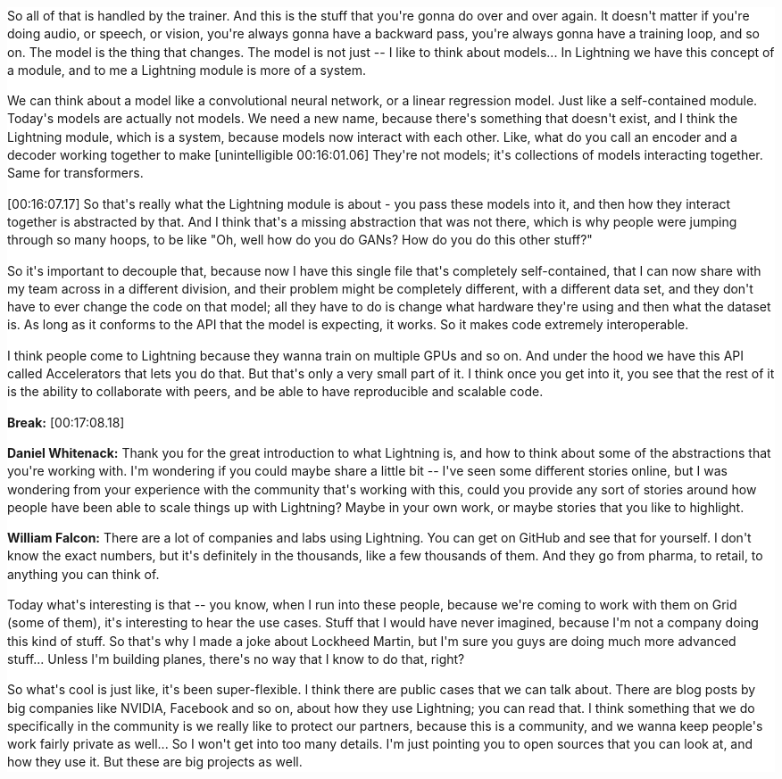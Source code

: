 
So all of that is handled by the trainer. And this is the stuff that you're gonna do over and over again. It doesn't matter if you're doing audio, or speech, or vision, you're always gonna have a backward pass, you're always gonna have a training loop, and so on. The model is the thing that changes. The model is not just -- I like to think about models... In Lightning we have this concept of a module, and to me a Lightning module is more of a system.

We can think about a model like a convolutional neural network, or a linear regression model. Just like a self-contained module. Today's models are actually not models. We need a new name, because there's something that doesn't exist, and I think the Lightning module, which is a system, because models now interact with each other. Like, what do you call an encoder and a decoder working together to make \[unintelligible 00:16:01.06\] They're not models; it's collections of models interacting together. Same for transformers.

\[00:16:07.17\] So that's really what the Lightning module is about - you pass these models into it, and then how they interact together is abstracted by that. And I think that's a missing abstraction that was not there, which is why people were jumping through so many hoops, to be like "Oh, well how do you do GANs? How do you do this other stuff?"

So it's important to decouple that, because now I have this single file that's completely self-contained, that I can now share with my team across in a different division, and their problem might be completely different, with a different data set, and they don't have to ever change the code on that model; all they have to do is change what hardware they're using and then what the dataset is. As long as it conforms to the API that the model is expecting, it works. So it makes code extremely interoperable.

I think people come to Lightning because they wanna train on multiple GPUs and so on. And under the hood we have this API called Accelerators that lets you do that. But that's only a very small part of it. I think once you get into it, you see that the rest of it is the ability to collaborate with peers, and be able to have reproducible and scalable code.

**Break:** \[00:17:08.18\]

**Daniel Whitenack:** Thank you for the great introduction to what Lightning is, and how to think about some of the abstractions that you're working with. I'm wondering if you could maybe share a little bit -- I've seen some different stories online, but I was wondering from your experience with the community that's working with this, could you provide any sort of stories around how people have been able to scale things up with Lightning? Maybe in your own work, or maybe stories that you like to highlight.

**William Falcon:** There are a lot of companies and labs using Lightning. You can get on GitHub and see that for yourself. I don't know the exact numbers, but it's definitely in the thousands, like a few thousands of them. And they go from pharma, to retail, to anything you can think of.

Today what's interesting is that -- you know, when I run into these people, because we're coming to work with them on Grid (some of them), it's interesting to hear the use cases. Stuff that I would have never imagined, because I'm not a company doing this kind of stuff. So that's why I made a joke about Lockheed Martin, but I'm sure you guys are doing much more advanced stuff... Unless I'm building planes, there's no way that I know to do that, right?

So what's cool is just like, it's been super-flexible. I think there are public cases that we can talk about. There are blog posts by big companies like NVIDIA, Facebook and so on, about how they use Lightning; you can read that. I think something that we do specifically in the community is we really like to protect our partners, because this is a community, and we wanna keep people's work fairly private as well... So I won't get into too many details. I'm just pointing you to open sources that you can look at, and how they use it. But these are big projects as well.
